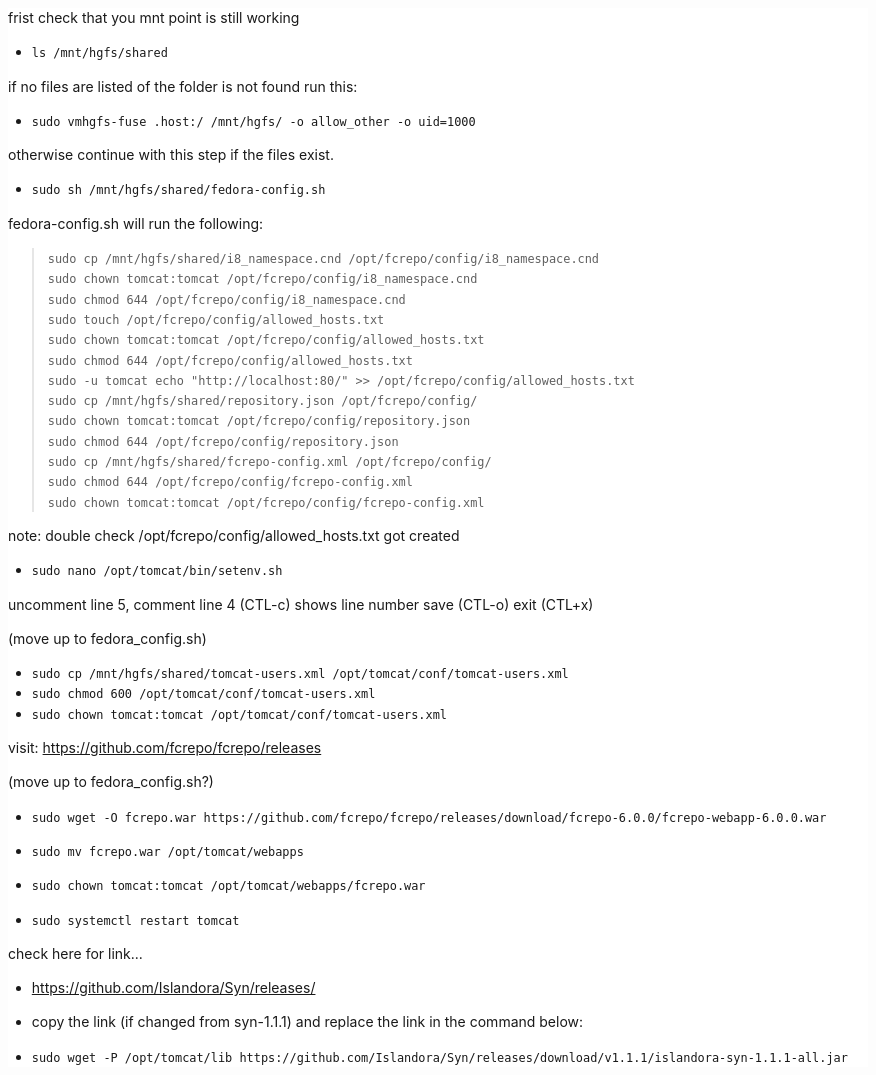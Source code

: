 frist check that you mnt point is still working

- ```ls /mnt/hgfs/shared```

if no files are listed of the folder is not found run this:

- ```sudo vmhgfs-fuse .host:/ /mnt/hgfs/ -o allow_other -o uid=1000```

otherwise continue with this step if the files exist.

- ```sudo sh /mnt/hgfs/shared/fedora-config.sh```

fedora-config.sh will run the following:

>```
>sudo cp /mnt/hgfs/shared/i8_namespace.cnd /opt/fcrepo/config/i8_namespace.cnd
>sudo chown tomcat:tomcat /opt/fcrepo/config/i8_namespace.cnd
>sudo chmod 644 /opt/fcrepo/config/i8_namespace.cnd
>sudo touch /opt/fcrepo/config/allowed_hosts.txt
>sudo chown tomcat:tomcat /opt/fcrepo/config/allowed_hosts.txt
>sudo chmod 644 /opt/fcrepo/config/allowed_hosts.txt
>sudo -u tomcat echo "http://localhost:80/" >> /opt/fcrepo/config/allowed_hosts.txt
>sudo cp /mnt/hgfs/shared/repository.json /opt/fcrepo/config/
>sudo chown tomcat:tomcat /opt/fcrepo/config/repository.json
>sudo chmod 644 /opt/fcrepo/config/repository.json
>sudo cp /mnt/hgfs/shared/fcrepo-config.xml /opt/fcrepo/config/
>sudo chmod 644 /opt/fcrepo/config/fcrepo-config.xml
>sudo chown tomcat:tomcat /opt/fcrepo/config/fcrepo-config.xml
>```

note: double check /opt/fcrepo/config/allowed_hosts.txt got created

- ```sudo nano /opt/tomcat/bin/setenv.sh```

uncomment line 5, comment line 4 (CTL-c) shows line number
save (CTL-o) exit (CTL+x)

(move up to fedora_config.sh)
- ```sudo cp /mnt/hgfs/shared/tomcat-users.xml /opt/tomcat/conf/tomcat-users.xml```
- ```sudo chmod 600 /opt/tomcat/conf/tomcat-users.xml```
- ```sudo chown tomcat:tomcat /opt/tomcat/conf/tomcat-users.xml```

visit: https://github.com/fcrepo/fcrepo/releases

(move up to fedora_config.sh?)
- ```sudo wget -O fcrepo.war https://github.com/fcrepo/fcrepo/releases/download/fcrepo-6.0.0/fcrepo-webapp-6.0.0.war```
- ```sudo mv fcrepo.war /opt/tomcat/webapps```
- ```sudo chown tomcat:tomcat /opt/tomcat/webapps/fcrepo.war```

- ```sudo systemctl restart tomcat```


check here for link...
- https://github.com/Islandora/Syn/releases/
- copy the link (if changed from syn-1.1.1) and replace the link in the command below:

- ```sudo wget -P /opt/tomcat/lib https://github.com/Islandora/Syn/releases/download/v1.1.1/islandora-syn-1.1.1-all.jar```
